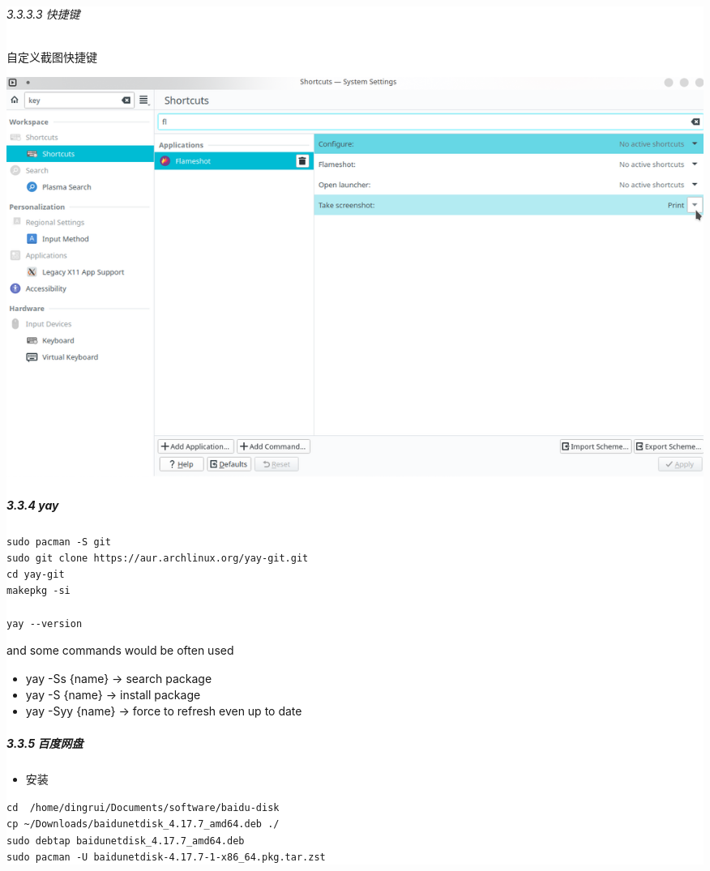 ###### 3.3.3.3 快捷键

自定义截图快捷键

![](多平台环境/image-20230818141809060-3296151.png)

##### 3.3.4 yay

```shell
sudo pacman -S git
sudo git clone https://aur.archlinux.org/yay-git.git
cd yay-git
makepkg -si

yay --version
```

and some commands would be often used

- yay -Ss {name} -> search package
- yay -S {name} -> install package
- yay -Syy {name} -> force to refresh even up to date
 
##### 3.3.5 百度网盘

- 安装

```shell
cd  /home/dingrui/Documents/software/baidu-disk
cp ~/Downloads/baidunetdisk_4.17.7_amd64.deb ./
sudo debtap baidunetdisk_4.17.7_amd64.deb
sudo pacman -U baidunetdisk-4.17.7-1-x86_64.pkg.tar.zst
```
